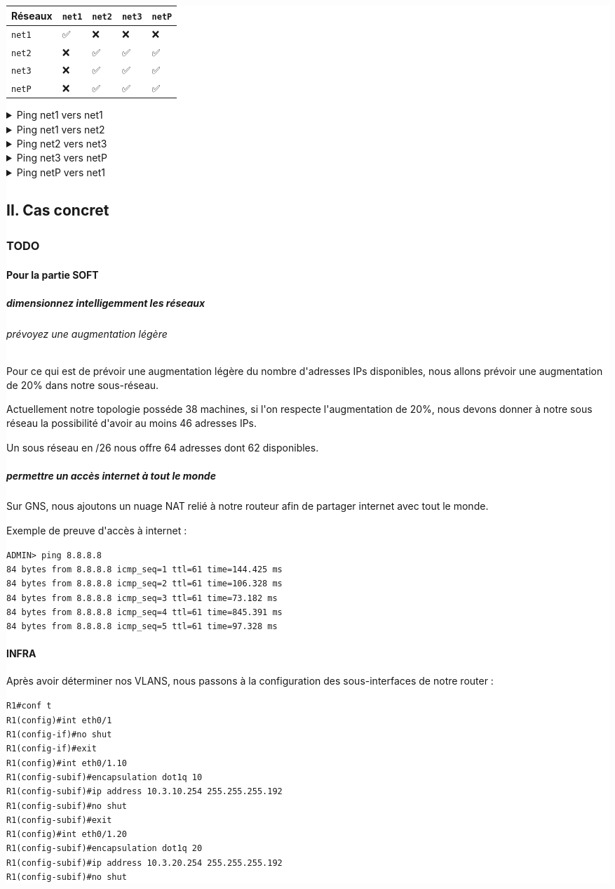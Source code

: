 Réseaux | `net1` |  `net2` |  `net3` |  `netP`
--- | --- | --- | --- | ---
 `net1` | ✅ | ❌ | ❌ | ❌
 `net2` | ❌ | ✅ | ✅ | ✅
 `net3` | ❌ | ✅ | ✅ | ✅
 `netP` | ❌ | ✅ | ✅ | ✅

<details><summary>Ping net1 vers net1</summary></details>

<details><summary>Ping net1 vers net2</summary></details>

<details><summary>Ping net2 vers net3</summary></details>

<details><summary>Ping net3 vers netP</summary></details>

<details><summary>Ping netP vers net1</summary></details>

## II. Cas concret

### TODO

#### Pour la partie SOFT

##### dimensionnez intelligemment les réseaux

###### prévoyez une augmentation légère

Pour ce qui est de prévoir une augmentation légère du nombre d'adresses IPs disponibles, nous allons prévoir une augmentation de 20% dans notre sous-réseau.

Actuellement notre topologie posséde 38 machines, si l'on respecte l'augmentation de 20%, nous devons donner à notre sous réseau la possibilité d'avoir au moins 46 adresses IPs.

Un sous réseau en /26 nous offre 64 adresses dont 62 disponibles.

##### permettre un accès internet à tout le monde

Sur GNS, nous ajoutons un nuage NAT relié à notre routeur afin de partager internet avec tout le monde.

Exemple de preuve d'accès à internet :

```shell
ADMIN> ping 8.8.8.8
84 bytes from 8.8.8.8 icmp_seq=1 ttl=61 time=144.425 ms
84 bytes from 8.8.8.8 icmp_seq=2 ttl=61 time=106.328 ms
84 bytes from 8.8.8.8 icmp_seq=3 ttl=61 time=73.182 ms
84 bytes from 8.8.8.8 icmp_seq=4 ttl=61 time=845.391 ms
84 bytes from 8.8.8.8 icmp_seq=5 ttl=61 time=97.328 ms
```

#### INFRA

Après avoir déterminer nos VLANS, nous passons à la configuration des sous-interfaces de notre router :

```shell
R1#conf t
R1(config)#int eth0/1
R1(config-if)#no shut
R1(config-if)#exit
R1(config)#int eth0/1.10
R1(config-subif)#encapsulation dot1q 10
R1(config-subif)#ip address 10.3.10.254 255.255.255.192
R1(config-subif)#no shut
R1(config-subif)#exit
R1(config)#int eth0/1.20
R1(config-subif)#encapsulation dot1q 20
R1(config-subif)#ip address 10.3.20.254 255.255.255.192
R1(config-subif)#no shut
```
